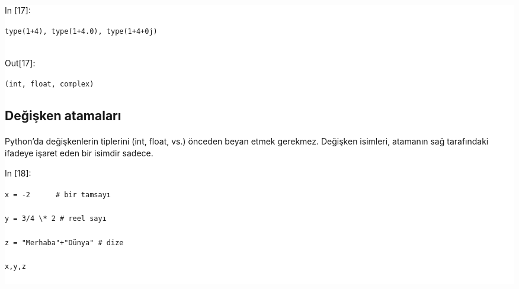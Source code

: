 





In [17]:




```
type(1+4), type(1+4.0), type(1+4+0j)


```








Out[17]:


```
(int, float, complex)
```










## Değişken atamaları


Python’da değişkenlerin tiplerini (int, float, vs.) önceden beyan etmek gerekmez. Değişken isimleri, atamanın sağ tarafındaki ifadeye işaret eden bir isimdir sadece.







In [18]:




```
x = -2      # bir tamsayı

y = 3/4 \* 2 # reel sayı

z = "Merhaba"+"Dünya" # dize

x,y,z


```



